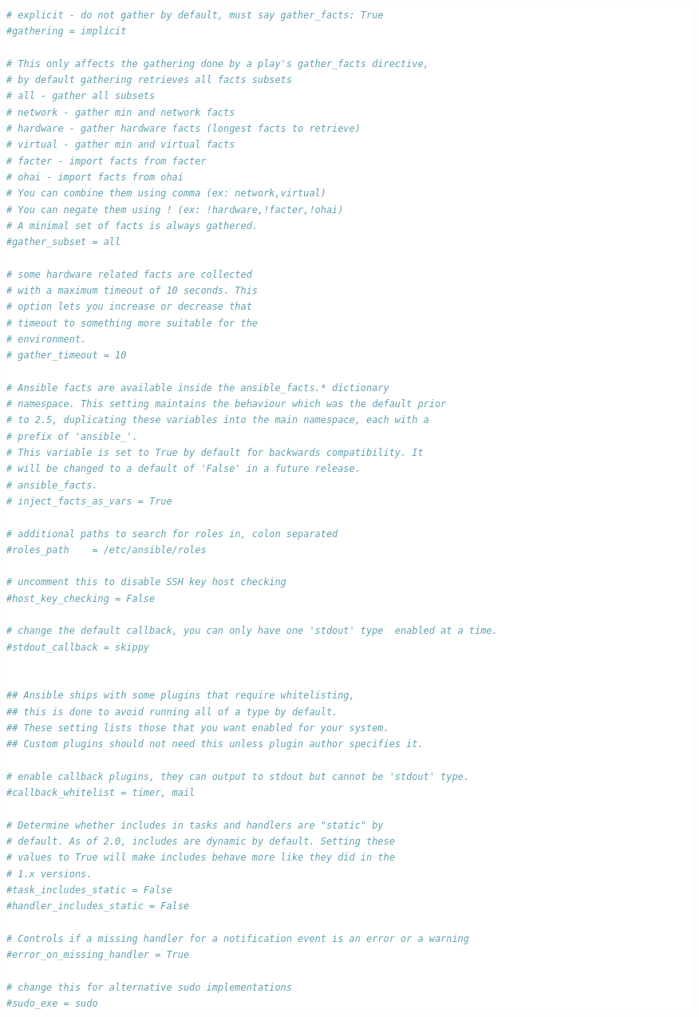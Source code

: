 ```ini
# explicit - do not gather by default, must say gather_facts: True
#gathering = implicit

# This only affects the gathering done by a play's gather_facts directive,
# by default gathering retrieves all facts subsets
# all - gather all subsets
# network - gather min and network facts
# hardware - gather hardware facts (longest facts to retrieve)
# virtual - gather min and virtual facts
# facter - import facts from facter
# ohai - import facts from ohai
# You can combine them using comma (ex: network,virtual)
# You can negate them using ! (ex: !hardware,!facter,!ohai)
# A minimal set of facts is always gathered.
#gather_subset = all

# some hardware related facts are collected
# with a maximum timeout of 10 seconds. This
# option lets you increase or decrease that
# timeout to something more suitable for the
# environment.
# gather_timeout = 10

# Ansible facts are available inside the ansible_facts.* dictionary
# namespace. This setting maintains the behaviour which was the default prior
# to 2.5, duplicating these variables into the main namespace, each with a
# prefix of 'ansible_'.
# This variable is set to True by default for backwards compatibility. It
# will be changed to a default of 'False' in a future release.
# ansible_facts.
# inject_facts_as_vars = True

# additional paths to search for roles in, colon separated
#roles_path    = /etc/ansible/roles

# uncomment this to disable SSH key host checking
#host_key_checking = False

# change the default callback, you can only have one 'stdout' type  enabled at a time.
#stdout_callback = skippy


## Ansible ships with some plugins that require whitelisting,
## this is done to avoid running all of a type by default.
## These setting lists those that you want enabled for your system.
## Custom plugins should not need this unless plugin author specifies it.

# enable callback plugins, they can output to stdout but cannot be 'stdout' type.
#callback_whitelist = timer, mail

# Determine whether includes in tasks and handlers are "static" by
# default. As of 2.0, includes are dynamic by default. Setting these
# values to True will make includes behave more like they did in the
# 1.x versions.
#task_includes_static = False
#handler_includes_static = False

# Controls if a missing handler for a notification event is an error or a warning
#error_on_missing_handler = True

# change this for alternative sudo implementations
#sudo_exe = sudo

```